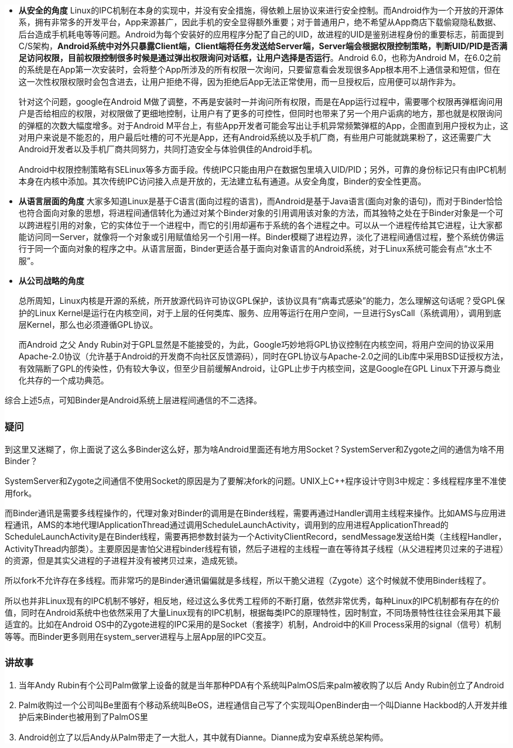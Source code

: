 - **从安全的角度**
    Linux的IPC机制在本身的实现中，并没有安全措施，得依赖上层协议来进行安全控制。而Android作为一个开放的开源体系，拥有非常多的开发平台，App来源甚广，因此手机的安全显得额外重要；对于普通用户，绝不希望从App商店下载偷窥隐私数据、后台造成手机耗电等等问题。Android为每个安装好的应用程序分配了自己的UID，故进程的UID是鉴别进程身份的重要标志，前面提到C/S架构，**Android系统中对外只暴露Client端，Client端将任务发送给Server端，Server端会根据权限控制策略，判断UID/PID是否满足访问权限，目前权限控制很多时候是通过弹出权限询问对话框，让用户选择是否运行**。Android 6.0，也称为Android M，在6.0之前的系统是在App第一次安装时，会将整个App所涉及的所有权限一次询问，只要留意看会发现很多App根本用不上通信录和短信，但在这一次性权限权限时会包含进去，让用户拒绝不得，因为拒绝后App无法正常使用，而一旦授权后，应用便可以胡作非为。

    针对这个问题，google在Android M做了调整，不再是安装时一并询问所有权限，而是在App运行过程中，需要哪个权限再弹框询问用户是否给相应的权限，对权限做了更细地控制，让用户有了更多的可控性，但同时也带来了另一个用户诟病的地方，那也就是权限询问的弹框的次数大幅度增多。对于Android M平台上，有些App开发者可能会写出让手机异常频繁弹框的App，企图直到用户授权为止，这对用户来说是不能忍的，用户最后吐槽的可不光是App，还有Android系统以及手机厂商，有些用户可能就跳果粉了，这还需要广大Android开发者以及手机厂商共同努力，共同打造安全与体验俱佳的Android手机。

    Android中权限控制策略有SELinux等多方面手段。传统IPC只能由用户在数据包里填入UID/PID；另外，可靠的身份标记只有由IPC机制本身在内核中添加。其次传统IPC访问接入点是开放的，无法建立私有通道。从安全角度，Binder的安全性更高。

- **从语言层面的角度**
    大家多知道Linux是基于C语言(面向过程的语言)，而Android是基于Java语言(面向对象的语句)，而对于Binder恰恰也符合面向对象的思想，将进程间通信转化为通过对某个Binder对象的引用调用该对象的方法，而其独特之处在于Binder对象是一个可以跨进程引用的对象，它的实体位于一个进程中，而它的引用却遍布于系统的各个进程之中。可以从一个进程传给其它进程，让大家都能访问同一Server，就像将一个对象或引用赋值给另一个引用一样。Binder模糊了进程边界，淡化了进程间通信过程，整个系统仿佛运行于同一个面向对象的程序之中。从语言层面，Binder更适合基于面向对象语言的Android系统，对于Linux系统可能会有点“水土不服”。

- **从公司战略的角度**

    总所周知，Linux内核是开源的系统，所开放源代码许可协议GPL保护，该协议具有“病毒式感染”的能力，怎么理解这句话呢？受GPL保护的Linux Kernel是运行在内核空间，对于上层的任何类库、服务、应用等运行在用户空间，一旦进行SysCall（系统调用），调用到底层Kernel，那么也必须遵循GPL协议。 

    而Android 之父 Andy Rubin对于GPL显然是不能接受的，为此，Google巧妙地将GPL协议控制在内核空间，将用户空间的协议采用Apache-2.0协议（允许基于Android的开发商不向社区反馈源码），同时在GPL协议与Apache-2.0之间的Lib库中采用BSD证授权方法，有效隔断了GPL的传染性，仍有较大争议，但至少目前缓解Android，让GPL止步于内核空间，这是Google在GPL Linux下开源与商业化共存的一个成功典范。

综合上述5点，可知Binder是Android系统上层进程间通信的不二选择。



### 疑问

到这里又迷糊了，你上面说了这么多Binder这么好，那为啥Android里面还有地方用Socket？SystemServer和Zygote之间的通信为啥不用Binder？

SystemServer和Zygote之间通信不使用Socket的原因是为了要解决fork的问题。UNIX上C++程序设计守则3中规定：多线程程序里不准使用fork。

而Binder通讯是需要多线程操作的，代理对象对Binder的调用是在Binder线程，需要再通过Handler调用主线程来操作。比如AMS与应用进程通讯，AMS的本地代理IApplicationThread通过调用ScheduleLaunchActivity，调用到的应用进程ApplicationThread的ScheduleLaunchActivity是在Binder线程，需要再把参数封装为一个ActivityClientRecord，sendMessage发送给H类（主线程Handler，ActivityThread内部类）。主要原因是害怕父进程binder线程有锁，然后子进程的主线程一直在等待其子线程（从父进程拷贝过来的子进程）的资源，但是其实父进程的子进程并没有被拷贝过来，造成死锁。

所以fork不允许存在多线程。而非常巧的是Binder通讯偏偏就是多线程，所以干脆父进程（Zygote）这个时候就不使用Binder线程了。



所以也并非Linux现有的IPC机制不够好，相反地，经过这么多优秀工程师的不断打磨，依然非常优秀，每种Linux的IPC机制都有存在的价值，同时在Android系统中也依然采用了大量Linux现有的IPC机制，根据每类IPC的原理特性，因时制宜，不同场景特性往往会采用其下最适宜的。比如在Android OS中的Zygote进程的IPC采用的是Socket（套接字）机制，Android中的Kill Process采用的signal（信号）机制等等。而Binder更多则用在system_server进程与上层App层的IPC交互。

### 讲故事

1. 当年Andy Rubin有个公司Palm做掌上设备的就是当年那种PDA有个系统叫PalmOS后来palm被收购了以后 Andy Rubin创立了Android

2. Palm收购过一个公司叫Be里面有个移动系统叫BeOS，进程通信自己写了个实现叫OpenBinder由一个叫Dianne Hackbod的人开发并维护后来Binder也被用到了PalmOS里

3. Android创立了以后Andy从Palm带走了一大批人，其中就有Dianne。Dianne成为安卓系统总架构师。
